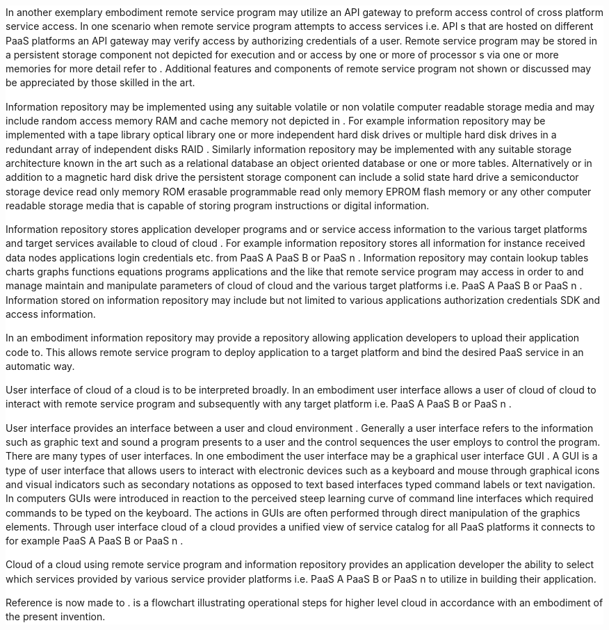 In another exemplary embodiment remote service program may utilize an API gateway to preform access control of cross platform service access. In one scenario when remote service program attempts to access services i.e. API s that are hosted on different PaaS platforms an API gateway may verify access by authorizing credentials of a user. Remote service program may be stored in a persistent storage component not depicted for execution and or access by one or more of processor s via one or more memories for more detail refer to . Additional features and components of remote service program not shown or discussed may be appreciated by those skilled in the art.

Information repository may be implemented using any suitable volatile or non volatile computer readable storage media and may include random access memory RAM and cache memory not depicted in . For example information repository may be implemented with a tape library optical library one or more independent hard disk drives or multiple hard disk drives in a redundant array of independent disks RAID . Similarly information repository may be implemented with any suitable storage architecture known in the art such as a relational database an object oriented database or one or more tables. Alternatively or in addition to a magnetic hard disk drive the persistent storage component can include a solid state hard drive a semiconductor storage device read only memory ROM erasable programmable read only memory EPROM flash memory or any other computer readable storage media that is capable of storing program instructions or digital information.

Information repository stores application developer programs and or service access information to the various target platforms and target services available to cloud of cloud . For example information repository stores all information for instance received data nodes applications login credentials etc. from PaaS A PaaS B or PaaS n . Information repository may contain lookup tables charts graphs functions equations programs applications and the like that remote service program may access in order to and manage maintain and manipulate parameters of cloud of cloud and the various target platforms i.e. PaaS A PaaS B or PaaS n . Information stored on information repository may include but not limited to various applications authorization credentials SDK and access information.

In an embodiment information repository may provide a repository allowing application developers to upload their application code to. This allows remote service program to deploy application to a target platform and bind the desired PaaS service in an automatic way.

User interface of cloud of a cloud is to be interpreted broadly. In an embodiment user interface allows a user of cloud of cloud to interact with remote service program and subsequently with any target platform i.e. PaaS A PaaS B or PaaS n .

User interface provides an interface between a user and cloud environment . Generally a user interface refers to the information such as graphic text and sound a program presents to a user and the control sequences the user employs to control the program. There are many types of user interfaces. In one embodiment the user interface may be a graphical user interface GUI . A GUI is a type of user interface that allows users to interact with electronic devices such as a keyboard and mouse through graphical icons and visual indicators such as secondary notations as opposed to text based interfaces typed command labels or text navigation. In computers GUIs were introduced in reaction to the perceived steep learning curve of command line interfaces which required commands to be typed on the keyboard. The actions in GUIs are often performed through direct manipulation of the graphics elements. Through user interface cloud of a cloud provides a unified view of service catalog for all PaaS platforms it connects to for example PaaS A PaaS B or PaaS n .

Cloud of a cloud using remote service program and information repository provides an application developer the ability to select which services provided by various service provider platforms i.e. PaaS A PaaS B or PaaS n to utilize in building their application.

Reference is now made to . is a flowchart illustrating operational steps for higher level cloud in accordance with an embodiment of the present invention.
